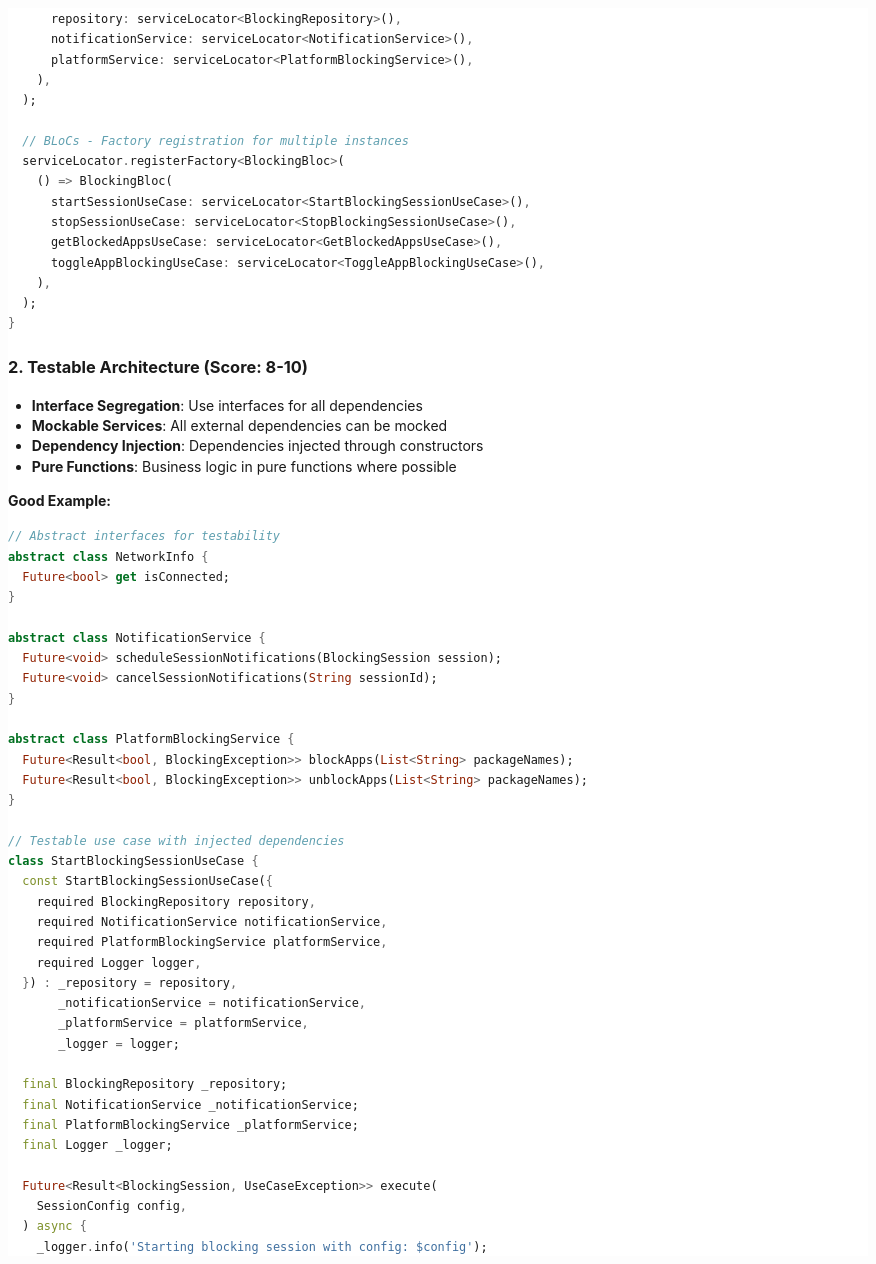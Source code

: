 ```dart
      repository: serviceLocator<BlockingRepository>(),
      notificationService: serviceLocator<NotificationService>(),
      platformService: serviceLocator<PlatformBlockingService>(),
    ),
  );

  // BLoCs - Factory registration for multiple instances
  serviceLocator.registerFactory<BlockingBloc>(
    () => BlockingBloc(
      startSessionUseCase: serviceLocator<StartBlockingSessionUseCase>(),
      stopSessionUseCase: serviceLocator<StopBlockingSessionUseCase>(),
      getBlockedAppsUseCase: serviceLocator<GetBlockedAppsUseCase>(),
      toggleAppBlockingUseCase: serviceLocator<ToggleAppBlockingUseCase>(),
    ),
  );
}
```

### 2. Testable Architecture (Score: 8-10)
- **Interface Segregation**: Use interfaces for all dependencies
- **Mockable Services**: All external dependencies can be mocked
- **Dependency Injection**: Dependencies injected through constructors
- **Pure Functions**: Business logic in pure functions where possible

**Good Example:**
```dart
// Abstract interfaces for testability
abstract class NetworkInfo {
  Future<bool> get isConnected;
}

abstract class NotificationService {
  Future<void> scheduleSessionNotifications(BlockingSession session);
  Future<void> cancelSessionNotifications(String sessionId);
}

abstract class PlatformBlockingService {
  Future<Result<bool, BlockingException>> blockApps(List<String> packageNames);
  Future<Result<bool, BlockingException>> unblockApps(List<String> packageNames);
}

// Testable use case with injected dependencies
class StartBlockingSessionUseCase {
  const StartBlockingSessionUseCase({
    required BlockingRepository repository,
    required NotificationService notificationService,
    required PlatformBlockingService platformService,
    required Logger logger,
  }) : _repository = repository,
       _notificationService = notificationService,
       _platformService = platformService,
       _logger = logger;

  final BlockingRepository _repository;
  final NotificationService _notificationService;
  final PlatformBlockingService _platformService;
  final Logger _logger;

  Future<Result<BlockingSession, UseCaseException>> execute(
    SessionConfig config,
  ) async {
    _logger.info('Starting blocking session with config: $config');

```
